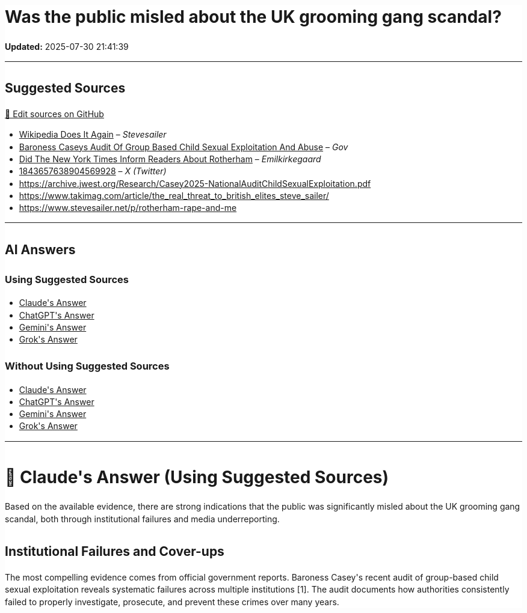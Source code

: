 # Was the public misled about the UK grooming gang scandal?

**Updated:** 2025-07-30 21:41:39

---

## Suggested Sources
[📝 Edit sources on GitHub](https://github.com/justinwest/SuggestedSources/edit/main/Was%20the%20public%20misled%20about%20the%20UK%20grooming%20gang%20scandal/sources.md)
* [Wikipedia Does It Again](https://www.stevesailer.net/p/wikipedia-does-it-again) – *Stevesailer*
* [Baroness Caseys Audit Of Group Based Child Sexual Exploitation And Abuse](https://www.gov.uk/government/speeches/baroness-caseys-audit-of-group-based-child-sexual-exploitation-and-abuse) – *Gov*
* [Did The New York Times Inform Readers About Rotherham](https://emilkirkegaard.dk/en/2025/01/did-the-new-york-times-inform-readers-about-rotherham/) – *Emilkirkegaard*
* [1843657638904569928](https://x.com/jonatanpallesen/status/1843657638904569928) – *X (Twitter)*
* https://archive.jwest.org/Research/Casey2025-NationalAuditChildSexualExploitation.pdf
* https://www.takimag.com/article/the_real_threat_to_british_elites_steve_sailer/
* https://www.stevesailer.net/p/rotherham-rape-and-me


---
## AI Answers

### Using Suggested Sources
- [Claude's Answer](#-claudes-answer-using-suggested-sources)
- [ChatGPT's Answer](#-chatgpts-answer-using-suggested-sources)
- [Gemini's Answer](#-geminis-answer-using-suggested-sources)
- [Grok's Answer](#-groks-answer-using-suggested-sources)

### Without Using Suggested Sources
- [Claude's Answer](#-claudes-answer-without-using-suggested-sources)
- [ChatGPT's Answer](#-chatgpts-answer-without-using-suggested-sources)
- [Gemini's Answer](#-geminis-answer-without-using-suggested-sources)
- [Grok's Answer](#-groks-answer-without-using-suggested-sources)

---


# 🤖 Claude's Answer (Using Suggested Sources)

Based on the available evidence, there are strong indications that the public was significantly misled about the UK grooming gang scandal, both through institutional failures and media underreporting.

## Institutional Failures and Cover-ups

The most compelling evidence comes from official government reports. Baroness Casey's recent audit of group-based child sexual exploitation reveals systematic failures across multiple institutions [1]. The audit documents how authorities consistently failed to properly investigate, prosecute, and prevent these crimes over many years.
